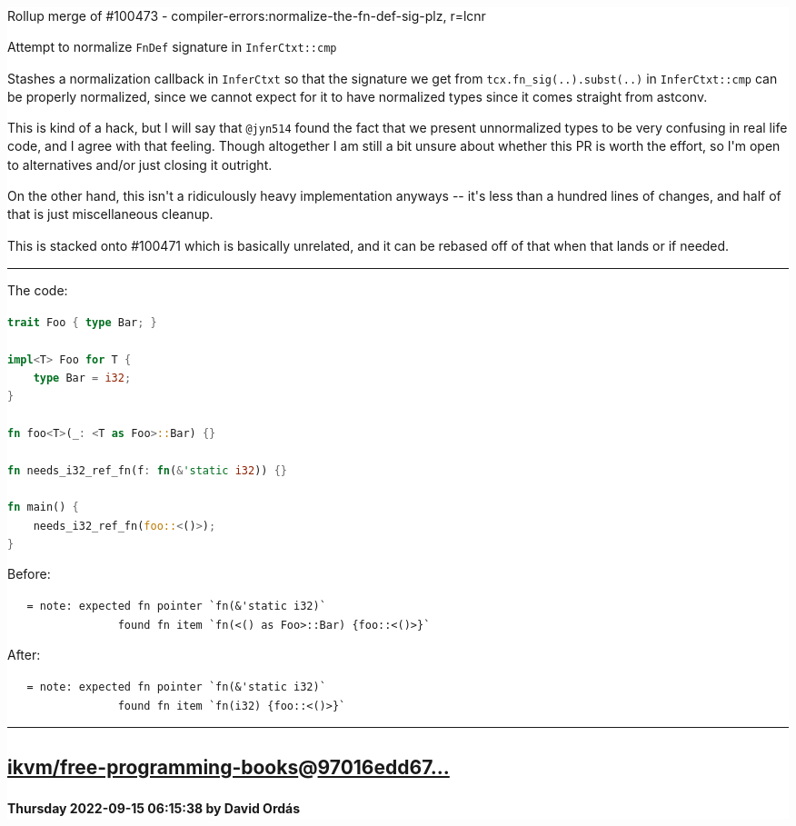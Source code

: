 Rollup merge of #100473 - compiler-errors:normalize-the-fn-def-sig-plz, r=lcnr

Attempt to normalize `FnDef` signature in `InferCtxt::cmp`

Stashes a normalization callback in `InferCtxt` so that the signature we get from `tcx.fn_sig(..).subst(..)` in `InferCtxt::cmp` can be properly normalized, since we cannot expect for it to have normalized types since it comes straight from astconv.

This is kind of a hack, but I will say that `@jyn514` found the fact that we present unnormalized types to be very confusing in real life code, and I agree with that feeling. Though altogether I am still a bit unsure about whether this PR is worth the effort, so I'm open to alternatives and/or just closing it outright.

On the other hand, this isn't a ridiculously heavy implementation anyways -- it's less than a hundred lines of changes, and half of that is just miscellaneous cleanup.

This is stacked onto #100471 which is basically unrelated, and it can be rebased off of that when that lands or if needed.

---

The code:
```rust
trait Foo { type Bar; }

impl<T> Foo for T {
    type Bar = i32;
}

fn foo<T>(_: <T as Foo>::Bar) {}

fn needs_i32_ref_fn(f: fn(&'static i32)) {}

fn main() {
    needs_i32_ref_fn(foo::<()>);
}
```

Before:
```
   = note: expected fn pointer `fn(&'static i32)`
                 found fn item `fn(<() as Foo>::Bar) {foo::<()>}`
```

After:
```
   = note: expected fn pointer `fn(&'static i32)`
                 found fn item `fn(i32) {foo::<()>}`
```

---
## [ikvm/free-programming-books](https://github.com/ikvm/free-programming-books)@[97016edd67...](https://github.com/ikvm/free-programming-books/commit/97016edd6791285128758dd91904b343d1f3b0fd)
#### Thursday 2022-09-15 06:15:38 by David Ordás
